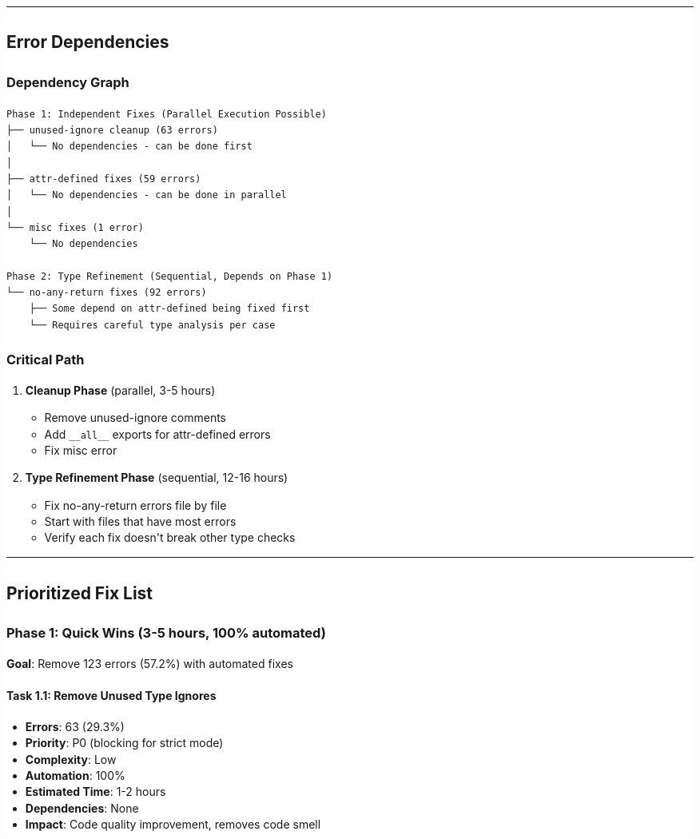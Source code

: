 
---

## Error Dependencies

### Dependency Graph

```
Phase 1: Independent Fixes (Parallel Execution Possible)
├── unused-ignore cleanup (63 errors)
│   └── No dependencies - can be done first
│
├── attr-defined fixes (59 errors)
│   └── No dependencies - can be done in parallel
│
└── misc fixes (1 error)
    └── No dependencies

Phase 2: Type Refinement (Sequential, Depends on Phase 1)
└── no-any-return fixes (92 errors)
    ├── Some depend on attr-defined being fixed first
    └── Requires careful type analysis per case
```

### Critical Path

1. **Cleanup Phase** (parallel, 3-5 hours)
   - Remove unused-ignore comments
   - Add `__all__` exports for attr-defined errors
   - Fix misc error

2. **Type Refinement Phase** (sequential, 12-16 hours)
   - Fix no-any-return errors file by file
   - Start with files that have most errors
   - Verify each fix doesn't break other type checks

---

## Prioritized Fix List

### Phase 1: Quick Wins (3-5 hours, 100% automated)

**Goal**: Remove 123 errors (57.2%) with automated fixes

#### Task 1.1: Remove Unused Type Ignores
- **Errors**: 63 (29.3%)
- **Priority**: P0 (blocking for strict mode)
- **Complexity**: Low
- **Automation**: 100%
- **Estimated Time**: 1-2 hours
- **Dependencies**: None
- **Impact**: Code quality improvement, removes code smell
